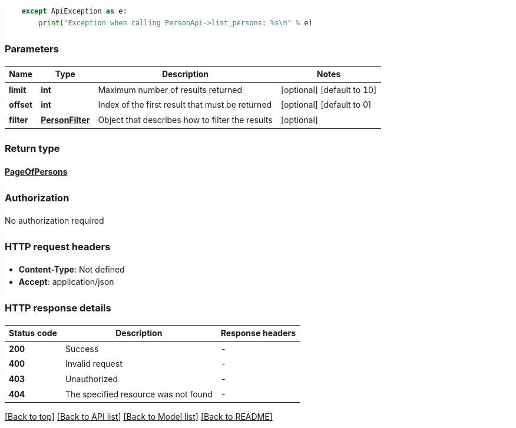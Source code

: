 ```python
    except ApiException as e:
        print("Exception when calling PersonApi->list_persons: %s\n" % e)
```

### Parameters

Name | Type | Description  | Notes
------------- | ------------- | ------------- | -------------
 **limit** | **int**| Maximum number of results returned | [optional] [default to 10]
 **offset** | **int**| Index of the first result that must be returned | [optional] [default to 0]
 **filter** | [**PersonFilter**](.md)| Object that describes how to filter the results | [optional] 

### Return type

[**PageOfPersons**](PageOfPersons.md)

### Authorization

No authorization required

### HTTP request headers

 - **Content-Type**: Not defined
 - **Accept**: application/json

### HTTP response details
| Status code | Description | Response headers |
|-------------|-------------|------------------|
**200** | Success |  -  |
**400** | Invalid request |  -  |
**403** | Unauthorized |  -  |
**404** | The specified resource was not found |  -  |

[[Back to top]](#) [[Back to API list]](../README.md#documentation-for-api-endpoints) [[Back to Model list]](../README.md#documentation-for-models) [[Back to README]](../README.md)

